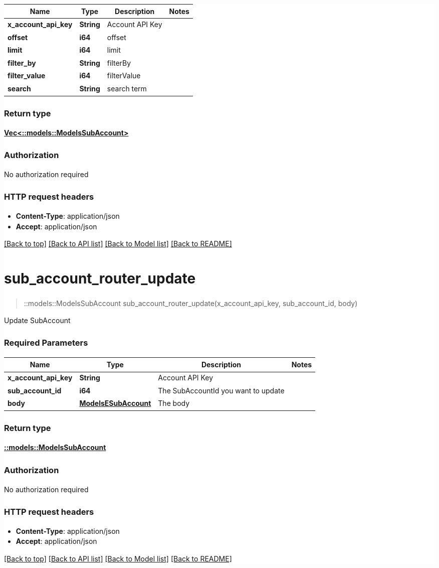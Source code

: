 Name | Type | Description  | Notes
------------- | ------------- | ------------- | -------------
 **x_account_api_key** | **String**| Account API Key | 
 **offset** | **i64**| offset | 
 **limit** | **i64**| limit | 
 **filter_by** | **String**| filterBy | 
 **filter_value** | **i64**| filterValue | 
 **search** | **String**| search term | 

### Return type

[**Vec<::models::ModelsSubAccount>**](models.SubAccount.md)

### Authorization

No authorization required

### HTTP request headers

 - **Content-Type**: application/json
 - **Accept**: application/json

[[Back to top]](#) [[Back to API list]](../README.md#documentation-for-api-endpoints) [[Back to Model list]](../README.md#documentation-for-models) [[Back to README]](../README.md)

# **sub_account_router_update**
> ::models::ModelsSubAccount sub_account_router_update(x_account_api_key, sub_account_id, body)


Update SubAccount

### Required Parameters

Name | Type | Description  | Notes
------------- | ------------- | ------------- | -------------
  **x_account_api_key** | **String**| Account API Key | 
  **sub_account_id** | **i64**| The SubAccountId you want to update | 
  **body** | [**ModelsESubAccount**](ModelsESubAccount.md)| The body | 

### Return type

[**::models::ModelsSubAccount**](models.SubAccount.md)

### Authorization

No authorization required

### HTTP request headers

 - **Content-Type**: application/json
 - **Accept**: application/json

[[Back to top]](#) [[Back to API list]](../README.md#documentation-for-api-endpoints) [[Back to Model list]](../README.md#documentation-for-models) [[Back to README]](../README.md)

